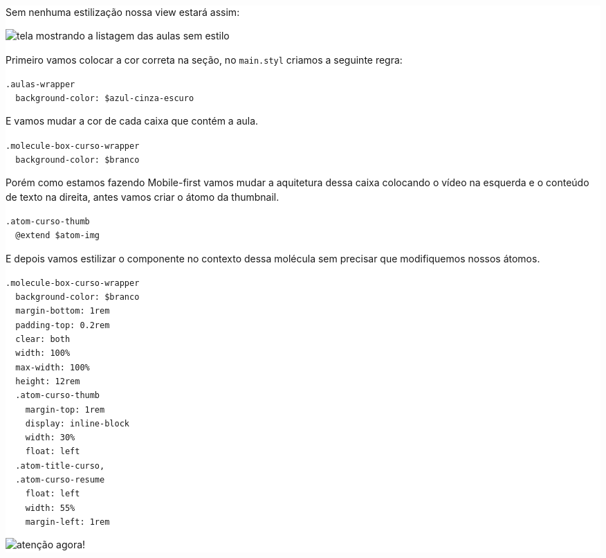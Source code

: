 Sem nenhuma estilização nossa view estará assim:

![tela mostrando a listagem das aulas sem estilo](https://cldup.com/frvHn1hLU2.png)

Primeiro vamos colocar a cor correta na seção, no `main.styl` criamos a seguinte regra:

```
.aulas-wrapper
  background-color: $azul-cinza-escuro

```

E vamos mudar a cor de cada caixa que contém a aula.

```
.molecule-box-curso-wrapper
  background-color: $branco

```

Porém como estamos fazendo Mobile-first vamos mudar a aquitetura dessa caixa colocando o vídeo na esquerda e o conteúdo de texto na direita, antes vamos criar o átomo da thumbnail.

```
.atom-curso-thumb
  @extend $atom-img

```

E depois vamos estilizar o componente no contexto dessa molécula sem precisar que modifiquemos nossos átomos.

```
.molecule-box-curso-wrapper
  background-color: $branco
  margin-bottom: 1rem
  padding-top: 0.2rem
  clear: both
  width: 100%
  max-width: 100%
  height: 12rem
  .atom-curso-thumb
    margin-top: 1rem
    display: inline-block
    width: 30%
    float: left
  .atom-title-curso,
  .atom-curso-resume
    float: left
    width: 55%
    margin-left: 1rem

```

![atenção agora!](https://cldup.com/7bqkq5IjH8.jpg)

